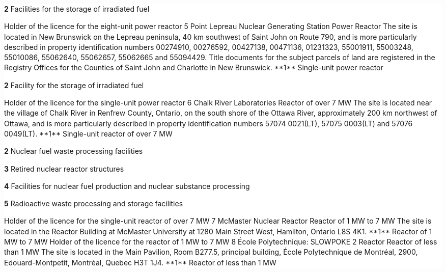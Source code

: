 **2** Facilities for the storage of irradiated fuel

</td>
<td>Holder of the licence for the eight-unit power reactor</td>
</tr>
<tr>
<td>5</td>
<td>Point Lepreau Nuclear Generating Station</td>
<td>Power Reactor</td>
<td>The site is located in New Brunswick on the Lepreau peninsula, 40 km southwest of Saint John on Route 790, and is more particularly described in property identification numbers 00274910, 00276592, 00427138, 00471136, 01231323, 55001911, 55003248, 55010086, 55062640, 55062657, 55062665 and 55094429. Title documents for the subject parcels of land are registered in the Registry Offices for the Counties of Saint John and Charlotte in New Brunswick.</td>
<td>**1** Single-unit power reactor

**2** Facility for the storage of irradiated fuel

</td>
<td>Holder of the licence for the single-unit power reactor</td>
</tr>
<tr>
<td>6</td>
<td>Chalk River Laboratories</td>
<td>Reactor of over 7 MW</td>
<td>The site is located near the village of Chalk River in Renfrew County, Ontario, on the south shore of the Ottawa River, approximately 200 km northwest of Ottawa, and is more particularly described in property identification numbers 57074 0021(LT), 57075 0003(LT) and 57076 0049(LT).</td>
<td>**1** Single-unit reactor of over 7 MW

**2** Nuclear fuel waste processing facilities

**3** Retired nuclear reactor structures

**4** Facilities for nuclear fuel production and nuclear substance processing

**5** Radioactive waste processing and storage facilities

</td>
<td>Holder of the licence for the single-unit reactor of over 7 MW</td>
</tr>
<tr>
<td>7</td>
<td>McMaster Nuclear Reactor</td>
<td>Reactor of 1 MW to 7 MW</td>
<td>The site is located in the Reactor Building at McMaster University at 1280 Main Street West, Hamilton, Ontario L8S 4K1.</td>
<td>**1** Reactor of 1 MW to 7 MW

</td>
<td>Holder of the licence for the reactor of 1 MW to 7 MW</td>
</tr>
<tr>
<td>8</td>
<td>École Polytechnique: SLOWPOKE 2 Reactor</td>
<td>Reactor of less than 1 MW</td>
<td>The site is located in the Main Pavilion, Room B277.5, principal building, École Polytechnique de Montréal, 2900, Edouard-Montpetit, Montréal, Quebec H3T 1J4.</td>
<td>**1** Reactor of less than 1 MW
